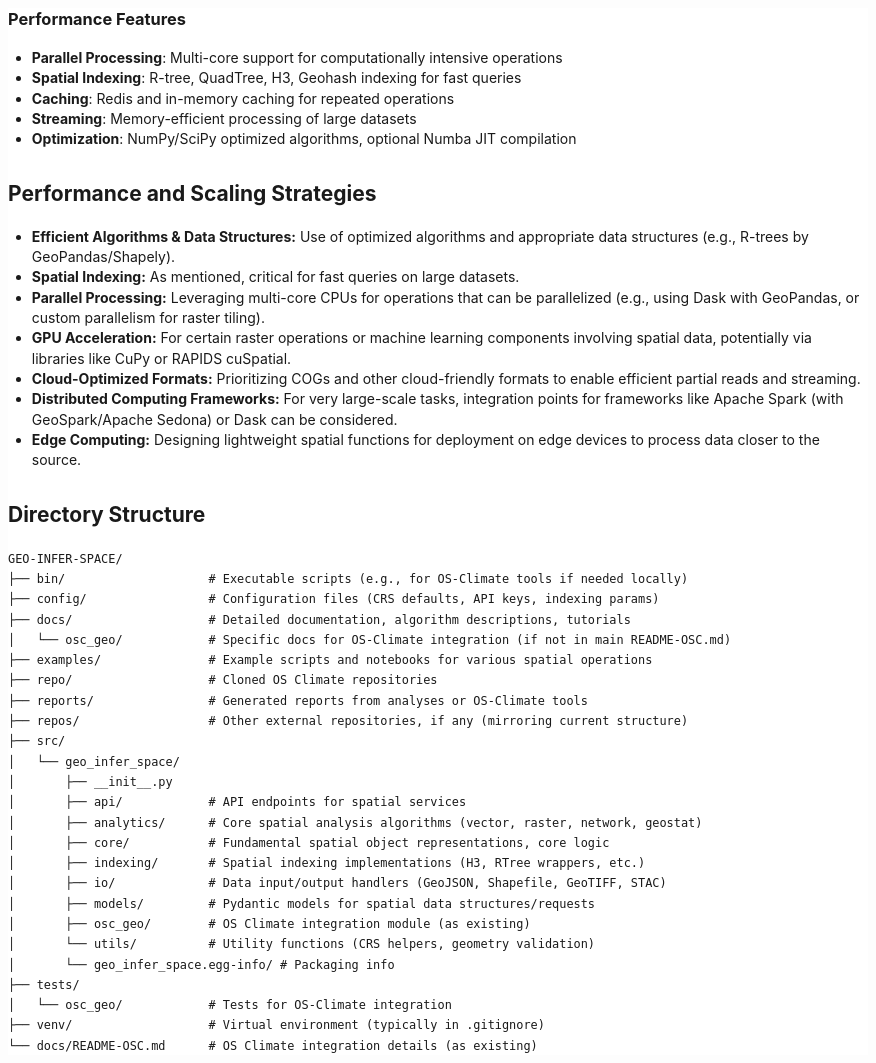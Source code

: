 ### Performance Features
- **Parallel Processing**: Multi-core support for computationally intensive operations
- **Spatial Indexing**: R-tree, QuadTree, H3, Geohash indexing for fast queries
- **Caching**: Redis and in-memory caching for repeated operations
- **Streaming**: Memory-efficient processing of large datasets
- **Optimization**: NumPy/SciPy optimized algorithms, optional Numba JIT compilation

## Performance and Scaling Strategies

-   **Efficient Algorithms & Data Structures:** Use of optimized algorithms and appropriate data structures (e.g., R-trees by GeoPandas/Shapely).
-   **Spatial Indexing:** As mentioned, critical for fast queries on large datasets.
-   **Parallel Processing:** Leveraging multi-core CPUs for operations that can be parallelized (e.g., using Dask with GeoPandas, or custom parallelism for raster tiling).
-   **GPU Acceleration:** For certain raster operations or machine learning components involving spatial data, potentially via libraries like CuPy or RAPIDS cuSpatial.
-   **Cloud-Optimized Formats:** Prioritizing COGs and other cloud-friendly formats to enable efficient partial reads and streaming.
-   **Distributed Computing Frameworks:** For very large-scale tasks, integration points for frameworks like Apache Spark (with GeoSpark/Apache Sedona) or Dask can be considered.
-   **Edge Computing:** Designing lightweight spatial functions for deployment on edge devices to process data closer to the source.

## Directory Structure
```
GEO-INFER-SPACE/
├── bin/                    # Executable scripts (e.g., for OS-Climate tools if needed locally)
├── config/                 # Configuration files (CRS defaults, API keys, indexing params)
├── docs/                   # Detailed documentation, algorithm descriptions, tutorials
│   └── osc_geo/            # Specific docs for OS-Climate integration (if not in main README-OSC.md)
├── examples/               # Example scripts and notebooks for various spatial operations
├── repo/                   # Cloned OS Climate repositories
├── reports/                # Generated reports from analyses or OS-Climate tools
├── repos/                  # Other external repositories, if any (mirroring current structure)
├── src/
│   └── geo_infer_space/
│       ├── __init__.py
│       ├── api/            # API endpoints for spatial services
│       ├── analytics/      # Core spatial analysis algorithms (vector, raster, network, geostat)
│       ├── core/           # Fundamental spatial object representations, core logic
│       ├── indexing/       # Spatial indexing implementations (H3, RTree wrappers, etc.)
│       ├── io/             # Data input/output handlers (GeoJSON, Shapefile, GeoTIFF, STAC)
│       ├── models/         # Pydantic models for spatial data structures/requests
│       ├── osc_geo/        # OS Climate integration module (as existing)
│       └── utils/          # Utility functions (CRS helpers, geometry validation)
│       └── geo_infer_space.egg-info/ # Packaging info
├── tests/
│   └── osc_geo/            # Tests for OS-Climate integration
├── venv/                   # Virtual environment (typically in .gitignore)
└── docs/README-OSC.md      # OS Climate integration details (as existing)
```
